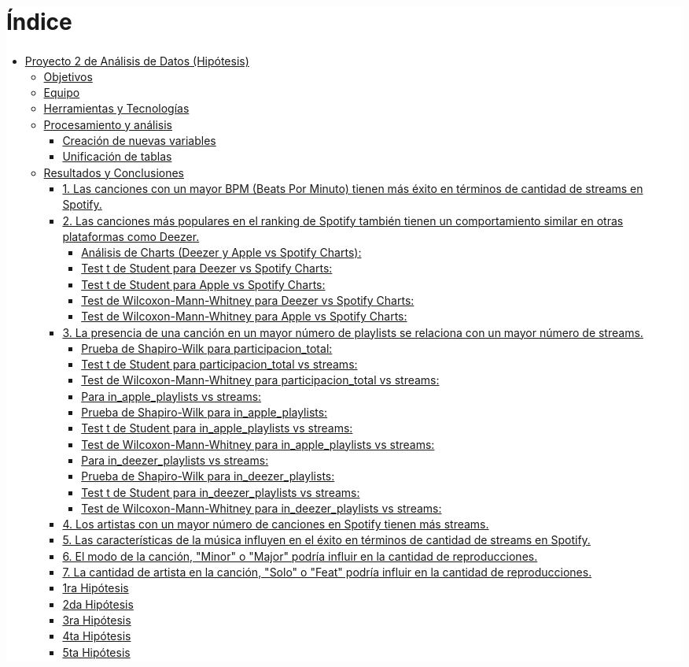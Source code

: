 # Índice

- [Proyecto 2 de Análisis de Datos (Hipótesis)](#proyecto-2-de-análisis-de-datos-hipótesis)
  - [Objetivos](#objetivos)
  - [Equipo](#equipo)
  - [Herramientas y Tecnologías](#herramientas-y-tecnologías)
  - [Procesamiento y análisis](#procesamiento-y-análisis)
    - [Creación de nuevas variables](#creación-de-nuevas-variables)
    - [Unificación de tablas](#unificación-de-tablas)
  - [Resultados y Conclusiones](#resultados-y-conclusiones)
    - [1. Las canciones con un mayor BPM (Beats Por Minuto) tienen más éxito en términos de cantidad de streams en Spotify.](#1-las-canciones-con-un-mayor-bpm-beats-por-minuto-tienen-más-éxito-en-términos-de-cantidad-de-streams-en-spotify)
    - [2. Las canciones más populares en el ranking de Spotify también tienen un comportamiento similar en otras plataformas como Deezer.](#2-las-canciones-más-populares-en-el-ranking-de-spotify-también-tienen-un-comportamiento-similar-en-otras-plataformas-como-deezer)
      - [Análisis de Charts (Deezer y Apple vs Spotify Charts):](#análisis-de-charts-deezer-y-apple-vs-spotify-charts)
      - [Test t de Student para Deezer vs Spotify Charts:](#test-t-de-student-para-deezer-vs-spotify-charts)
      - [Test t de Student para Apple vs Spotify Charts:](#test-t-de-student-para-apple-vs-spotify-charts)
      - [Test de Wilcoxon-Mann-Whitney para Deezer vs Spotify Charts:](#test-de-wilcoxonmannwhitney-para-deezer-vs-spotify-charts)
      - [Test de Wilcoxon-Mann-Whitney para Apple vs Spotify Charts:](#test-de-wilcoxonmannwhitney-para-apple-vs-spotify-charts)
    - [3. La presencia de una canción en un mayor número de playlists se relaciona con un mayor número de streams.](#3-la-presencia-de-una-canción-en-un-mayor-número-de-playlists-se-relaciona-con-un-mayor-número-de-streams)
      - [Prueba de Shapiro-Wilk para participacion_total:](#prueba-de-shapirowilk-para-participaciontotal)
      - [Test t de Student para participacion_total vs streams:](#test-t-de-student-para-participaciontotal-vs-streams)
      - [Test de Wilcoxon-Mann-Whitney para participacion_total vs streams:](#test-de-wilcoxonmannwhitney-para-participaciontotal-vs-streams)
      - [Para in_apple_playlists vs streams:](#para-inappleplaylists-vs-streams)
      - [Prueba de Shapiro-Wilk para in_apple_playlists:](#prueba-de-shapirowilk-para-inappleplaylists)
      - [Test t de Student para in_apple_playlists vs streams:](#test-t-de-student-para-inappleplaylists-vs-streams)
      - [Test de Wilcoxon-Mann-Whitney para in_apple_playlists vs streams:](#test-de-wilcoxonmannwhitney-para-inappleplaylists-vs-streams)
      - [Para in_deezer_playlists vs streams:](#para-indeezerplaylists-vs-streams)
      - [Prueba de Shapiro-Wilk para in_deezer_playlists:](#prueba-de-shapirowilk-para-indeezerplaylists)
      - [Test t de Student para in_deezer_playlists vs streams:](#test-t-de-student-para-indeezerplaylists-vs-streams)
      - [Test de Wilcoxon-Mann-Whitney para in_deezer_playlists vs streams:](#test-de-wilcoxonmannwhitney-para-indeezerplaylists-vs-streams)
    - [4. Los artistas con un mayor número de canciones en Spotify tienen más streams.](#4-los-artistas-con-un-mayor-número-de-canciones-en-spotify-tienen-más-streams)
    - [5. Las características de la música influyen en el éxito en términos de cantidad de streams en Spotify.](#5-las-características-de-la-música-influyen-en-el-éxito-en-términos-de-cantidad-de-streams-en-spotify)
    - [6. El modo de la canción, "Minor" o "Major" podría influir en la cantidad de reproducciones.](#6-el-modo-de-la-canción-minor-o-major-podría-influir-en-la-cantidad-de-reproducciones)
    - [7. La cantidad de artista en la canción, "Solo" o "Feat" podría influir en la cantidad de reproducciones.](#7-la-cantidad-de-artista-en-la-canción-solo-o-feat-podría-influir-en-la-cantidad-de-reproducciones)
    - [1ra Hipótesis](#1ra-hipótesis)
    - [2da Hipótesis](#2da-hipótesis)
    - [3ra Hipótesis](#3ra-hipótesis)
    - [4ta Hipótesis](#4ta-hipótesis)
    - [5ta Hipótesis](#5ta-hipótesis)